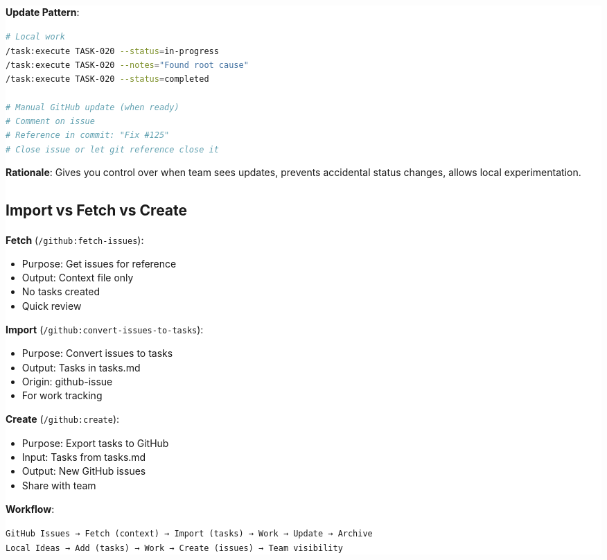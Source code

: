 **Update Pattern**:

```bash
# Local work
/task:execute TASK-020 --status=in-progress
/task:execute TASK-020 --notes="Found root cause"
/task:execute TASK-020 --status=completed

# Manual GitHub update (when ready)
# Comment on issue
# Reference in commit: "Fix #125"
# Close issue or let git reference close it
```

**Rationale**: Gives you control over when team sees updates, prevents accidental status changes, allows local experimentation.

## Import vs Fetch vs Create

**Fetch** (`/github:fetch-issues`):

- Purpose: Get issues for reference
- Output: Context file only
- No tasks created
- Quick review

**Import** (`/github:convert-issues-to-tasks`):

- Purpose: Convert issues to tasks
- Output: Tasks in tasks.md
- Origin: github-issue
- For work tracking

**Create** (`/github:create`):

- Purpose: Export tasks to GitHub
- Input: Tasks from tasks.md
- Output: New GitHub issues
- Share with team

**Workflow**:

```
GitHub Issues → Fetch (context) → Import (tasks) → Work → Update → Archive
Local Ideas → Add (tasks) → Work → Create (issues) → Team visibility
```
